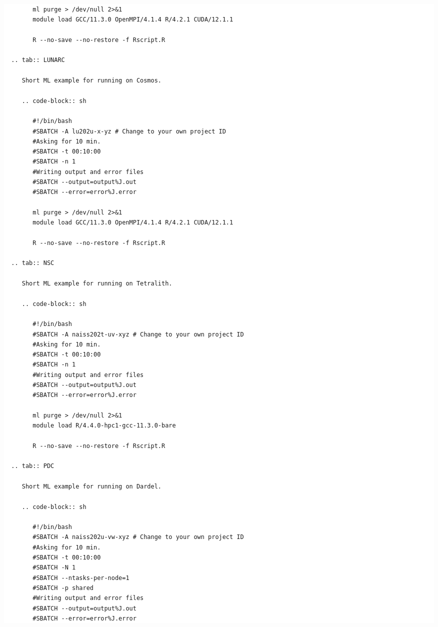             ml purge > /dev/null 2>&1
            module load GCC/11.3.0 OpenMPI/4.1.4 R/4.2.1 CUDA/12.1.1

            R --no-save --no-restore -f Rscript.R

      .. tab:: LUNARC

         Short ML example for running on Cosmos.

         .. code-block:: sh

            #!/bin/bash
            #SBATCH -A lu202u-x-yz # Change to your own project ID
            #Asking for 10 min.
            #SBATCH -t 00:10:00
            #SBATCH -n 1
            #Writing output and error files
            #SBATCH --output=output%J.out
            #SBATCH --error=error%J.error

            ml purge > /dev/null 2>&1
            module load GCC/11.3.0 OpenMPI/4.1.4 R/4.2.1 CUDA/12.1.1

            R --no-save --no-restore -f Rscript.R

      .. tab:: NSC

         Short ML example for running on Tetralith.

         .. code-block:: sh

            #!/bin/bash
            #SBATCH -A naiss202t-uv-xyz # Change to your own project ID
            #Asking for 10 min.
            #SBATCH -t 00:10:00
            #SBATCH -n 1
            #Writing output and error files
            #SBATCH --output=output%J.out
            #SBATCH --error=error%J.error

            ml purge > /dev/null 2>&1
            module load R/4.4.0-hpc1-gcc-11.3.0-bare

            R --no-save --no-restore -f Rscript.R

      .. tab:: PDC

         Short ML example for running on Dardel.

         .. code-block:: sh

            #!/bin/bash
            #SBATCH -A naiss202u-vw-xyz # Change to your own project ID
            #Asking for 10 min.
            #SBATCH -t 00:10:00
            #SBATCH -N 1
            #SBATCH --ntasks-per-node=1
            #SBATCH -p shared
            #Writing output and error files
            #SBATCH --output=output%J.out
            #SBATCH --error=error%J.error
